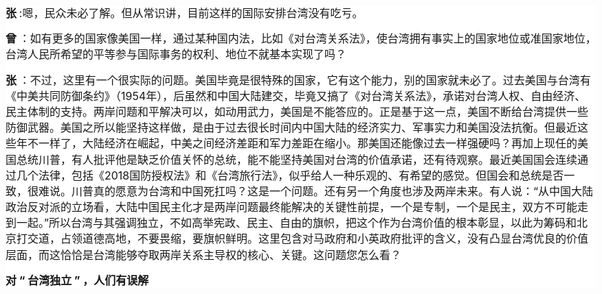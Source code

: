  <p>
  <span style="font-size: 12pt;">
   <strong>
    <b>
     张
    </b>
   </strong>
   :嗯，民众未必了解。但从常识讲，目前这样的国际安排台湾没有吃亏。
  </span>
 </p>
 <p>
  <span style="font-size: 12pt;">
   <strong>
    <b>
     曾
    </b>
   </strong>
   ：如有更多的国家像美国一样，通过某种国内法，比如《对台湾关系法》，使台湾拥有事实上的国家地位或准国家地位，台湾人民所希望的平等参与国际事务的权利、地位不就基本实现了吗？
  </span>
 </p>
 <p>
  <span style="font-size: 12pt;">
   <strong>
    <b>
     张
    </b>
   </strong>
   ：不过，这里有一个很实际的问题。美国毕竟是很特殊的国家，它有这个能力，别的国家就未必了。过去美国与台湾有《中美共同防御条约》（1954年），后虽然和中国大陆建交，毕竟又搞了《对台湾关系法》，承诺对台湾人权、自由经济、民主体制的支持。两岸问题和平解决可以，如动用武力，美国是不能答应的。正是基于这一点，美国不断给台湾提供一些防御武器。美国之所以能坚持这样做，是由于过去很长时间内中国大陆的经济实力、军事实力和美国没法抗衡。但最近这些年不一样了，大陆经济在崛起，中美之间经济差距和军力差距在缩小。那美国还能像过去一样强硬吗？再加上现任的美国总统川普，有人批评他是缺乏价值关怀的总统，能不能坚持美国对台湾的价值承诺，还有待观察。最近美国国会连续通过几个法律，包括《2018国防授权法》和《台湾旅行法》，似乎给人一种乐观的、有希望的感觉。但国会和总统是否一致，很难说。川普真的愿意为台湾和中国死扛吗？这是一个问题。还有另一个角度也涉及两岸未来。有人说：“从中国大陆政治反对派的立场看，大陆中国民主化才是两岸问题最终能解决的关键性前提，一个是专制，一个是民主，双方不可能走到一起。”所以台湾与其强调独立，不如高举宪政、民主、自由的旗帜，把这个作为台湾价值的根本彰显，以此为筹码和北京打交道，占领道德高地，不要畏缩，要旗帜鲜明。这里包含对马政府和小英政府批评的含义，没有凸显台湾优良的价值层面，而这恰恰是台湾能够夺取两岸关系主导权的核心、关键。这问题您怎么看？
  </span>
 </p>
 <p>
 </p>
 <p>
  <span style="font-size: 12pt;">
   <strong>
    <b>
     对
    </b>
   </strong>
   <strong>
    <b>
     “
    </b>
   </strong>
   <strong>
    <b>
     台湾独立
    </b>
   </strong>
   <strong>
    <b>
     ”
    </b>
   </strong>
   <strong>
    <b>
     ，人们有误解
    </b>